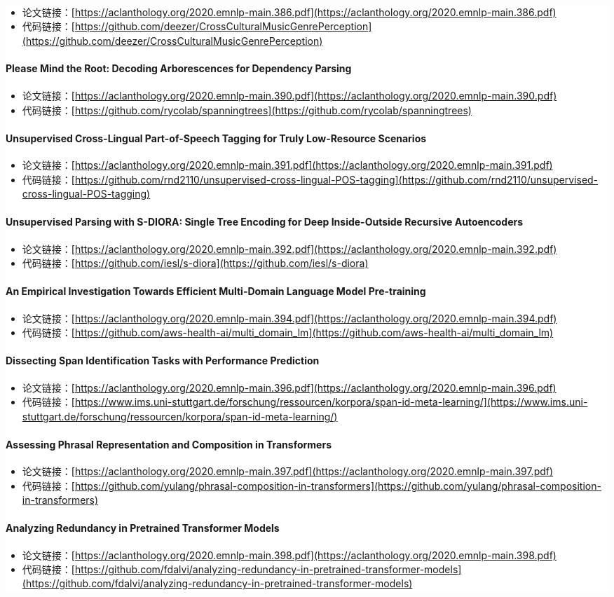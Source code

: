 - 论文链接：[https://aclanthology.org/2020.emnlp-main.386.pdf](https://aclanthology.org/2020.emnlp-main.386.pdf)
- 代码链接：[https://github.com/deezer/CrossCulturalMusicGenrePerception](https://github.com/deezer/CrossCulturalMusicGenrePerception)

#### Please Mind the Root: Decoding Arborescences for Dependency Parsing

- 论文链接：[https://aclanthology.org/2020.emnlp-main.390.pdf](https://aclanthology.org/2020.emnlp-main.390.pdf)
- 代码链接：[https://github.com/rycolab/spanningtrees](https://github.com/rycolab/spanningtrees)

#### Unsupervised Cross-Lingual Part-of-Speech Tagging for Truly Low-Resource Scenarios

- 论文链接：[https://aclanthology.org/2020.emnlp-main.391.pdf](https://aclanthology.org/2020.emnlp-main.391.pdf)
- 代码链接：[https://github.com/rnd2110/unsupervised-cross-lingual-POS-tagging](https://github.com/rnd2110/unsupervised-cross-lingual-POS-tagging)

#### Unsupervised Parsing with S-DIORA: Single Tree Encoding for Deep Inside-Outside Recursive Autoencoders

- 论文链接：[https://aclanthology.org/2020.emnlp-main.392.pdf](https://aclanthology.org/2020.emnlp-main.392.pdf)
- 代码链接：[https://github.com/iesl/s-diora](https://github.com/iesl/s-diora)

#### An Empirical Investigation Towards Efficient Multi-Domain Language Model Pre-training

- 论文链接：[https://aclanthology.org/2020.emnlp-main.394.pdf](https://aclanthology.org/2020.emnlp-main.394.pdf)
- 代码链接：[https://github.com/aws-health-ai/multi_domain_lm](https://github.com/aws-health-ai/multi_domain_lm)

#### Dissecting Span Identification Tasks with Performance Prediction

- 论文链接：[https://aclanthology.org/2020.emnlp-main.396.pdf](https://aclanthology.org/2020.emnlp-main.396.pdf)
- 代码链接：[https://www.ims.uni-stuttgart.de/forschung/ressourcen/korpora/span-id-meta-learning/](https://www.ims.uni-stuttgart.de/forschung/ressourcen/korpora/span-id-meta-learning/)

#### Assessing Phrasal Representation and Composition in Transformers

- 论文链接：[https://aclanthology.org/2020.emnlp-main.397.pdf](https://aclanthology.org/2020.emnlp-main.397.pdf)
- 代码链接：[https://github.com/yulang/phrasal-composition-in-transformers](https://github.com/yulang/phrasal-composition-in-transformers)

#### Analyzing Redundancy in Pretrained Transformer Models

- 论文链接：[https://aclanthology.org/2020.emnlp-main.398.pdf](https://aclanthology.org/2020.emnlp-main.398.pdf)
- 代码链接：[https://github.com/fdalvi/analyzing-redundancy-in-pretrained-transformer-models](https://github.com/fdalvi/analyzing-redundancy-in-pretrained-transformer-models)
